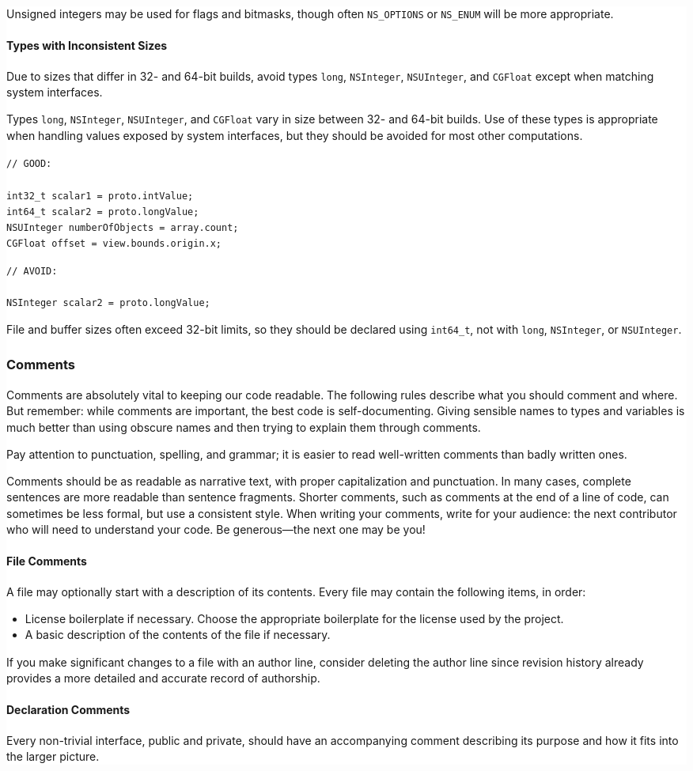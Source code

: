 Unsigned integers may be used for flags and bitmasks, though often `NS_OPTIONS` or `NS_ENUM` will be more appropriate.

#### Types with Inconsistent Sizes
Due to sizes that differ in 32- and 64-bit builds, avoid types `long`, `NSInteger`, `NSUInteger`, and `CGFloat` except when matching system interfaces.

Types `long`, `NSInteger`, `NSUInteger`, and `CGFloat` vary in size between 32- and 64-bit builds. Use of these types is appropriate when handling values exposed by system interfaces, but they should be avoided for most other computations.

```
// GOOD:

int32_t scalar1 = proto.intValue;
int64_t scalar2 = proto.longValue;
NSUInteger numberOfObjects = array.count;
CGFloat offset = view.bounds.origin.x;
```

```
// AVOID:

NSInteger scalar2 = proto.longValue;
```

File and buffer sizes often exceed 32-bit limits, so they should be declared using `int64_t`, not with `long`, `NSInteger`, or `NSUInteger`.

### Comments
Comments are absolutely vital to keeping our code readable. The following rules describe what you should comment and where. But remember: while comments are important, the best code is self-documenting. Giving sensible names to types and variables is much better than using obscure names and then trying to explain them through comments.

Pay attention to punctuation, spelling, and grammar; it is easier to read well-written comments than badly written ones.

Comments should be as readable as narrative text, with proper capitalization and punctuation. In many cases, complete sentences are more readable than sentence fragments. Shorter comments, such as comments at the end of a line of code, can sometimes be less formal, but use a consistent style. When writing your comments, write for your audience: the next contributor who will need to understand your code. Be generous—the next one may be you!

#### File Comments
A file may optionally start with a description of its contents. Every file may contain the following items, in order:

- License boilerplate if necessary. Choose the appropriate boilerplate for the license used by the project.
- A basic description of the contents of the file if necessary.

If you make significant changes to a file with an author line, consider deleting the author line since revision history already provides a more detailed and accurate record of authorship.

#### Declaration Comments
Every non-trivial interface, public and private, should have an accompanying comment describing its purpose and how it fits into the larger picture.
